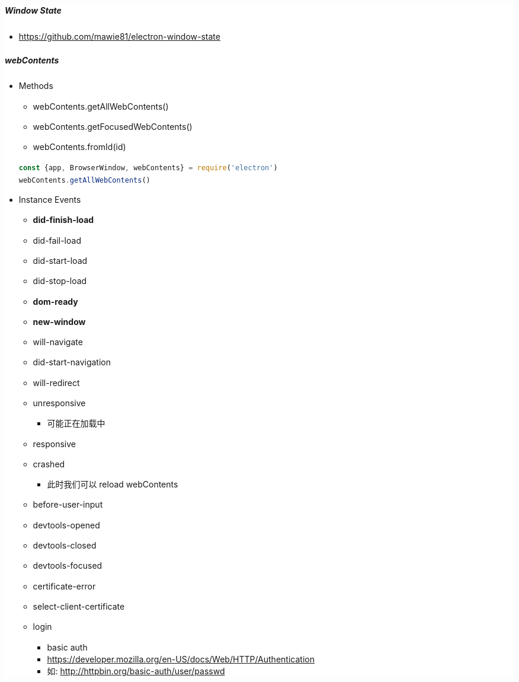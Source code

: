 ##### Window State

- https://github.com/mawie81/electron-window-state

##### webContents
- Methods

  - webContents.getAllWebContents()

  - webContents.getFocusedWebContents()

  - webContents.fromId(id)

  ```js
  const {app, BrowserWindow, webContents} = require('electron')
  webContents.getAllWebContents()
  ```

- Instance Events

  - **did-finish-load**

  - did-fail-load

  - did-start-load

  - did-stop-load

  - **dom-ready**

  - **new-window**

  - will-navigate

  - did-start-navigation

  - will-redirect

  - unresponsive

    - 可能正在加载中

  - responsive

  - crashed

    - 此时我们可以 reload webContents

  - before-user-input

  - devtools-opened

  - devtools-closed

  - devtools-focused

  - certificate-error

  - select-client-certificate

  - login

    - basic auth
    - https://developer.mozilla.org/en-US/docs/Web/HTTP/Authentication
    - 如: http://httpbin.org/basic-auth/user/passwd
